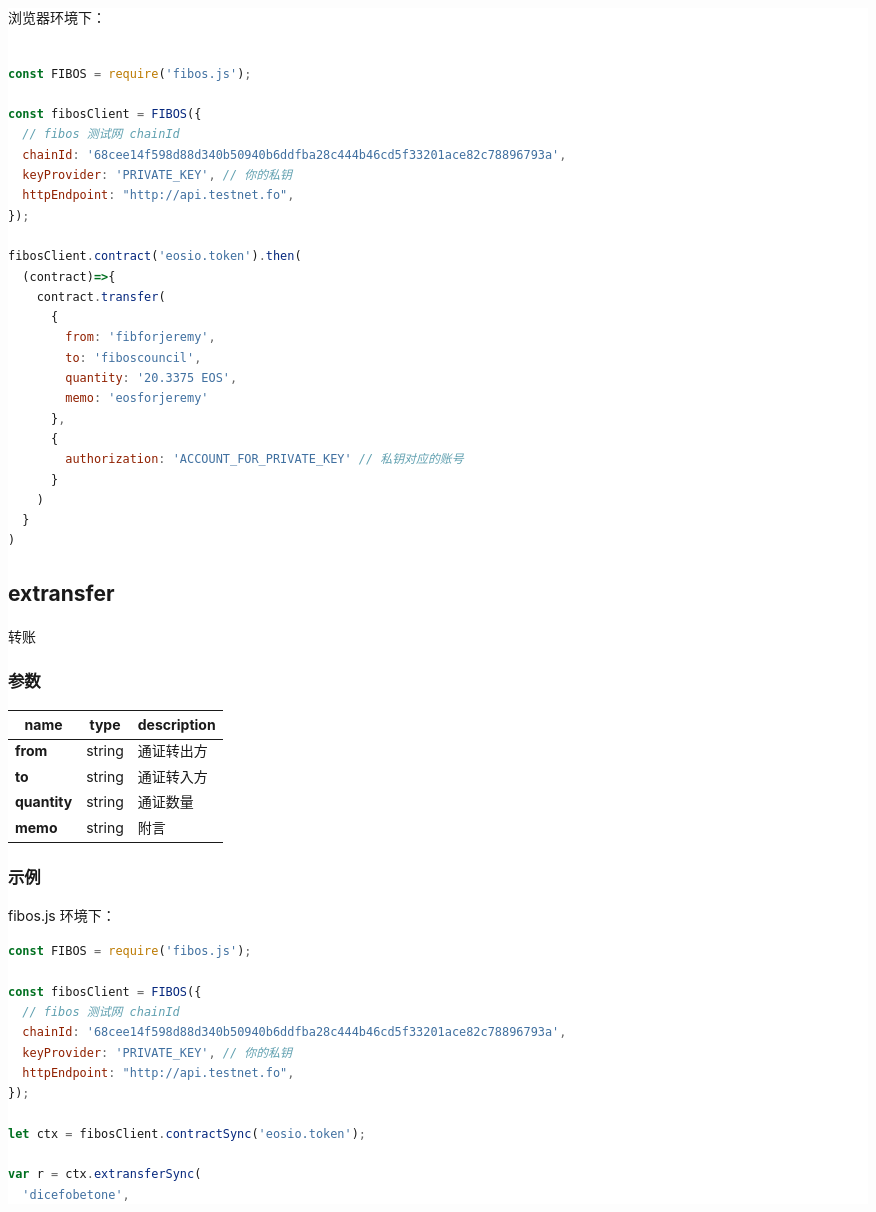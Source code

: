 浏览器环境下：

```javascript

const FIBOS = require('fibos.js');

const fibosClient = FIBOS({
  // fibos 测试网 chainId
  chainId: '68cee14f598d88d340b50940b6ddfba28c444b46cd5f33201ace82c78896793a',
  keyProvider: 'PRIVATE_KEY', // 你的私钥
  httpEndpoint: "http://api.testnet.fo",
});

fibosClient.contract('eosio.token').then(
  (contract)=>{
    contract.transfer(
      {
        from: 'fibforjeremy',
        to: 'fiboscouncil',
        quantity: '20.3375 EOS',
        memo: 'eosforjeremy'
      },
      {
        authorization: 'ACCOUNT_FOR_PRIVATE_KEY' // 私钥对应的账号
      }
    )
  }
)
```



## extransfer

转账

### 参数

| name         | type   | description |
| ------------ | ------ | ----------- |
| **from**     | string | 通证转出方  |
| **to**       | string | 通证转入方  |
| **quantity** | string | 通证数量    |
| **memo**     | string | 附言        |

### 示例

fibos.js 环境下：

```javascript
const FIBOS = require('fibos.js');

const fibosClient = FIBOS({
  // fibos 测试网 chainId
  chainId: '68cee14f598d88d340b50940b6ddfba28c444b46cd5f33201ace82c78896793a',
  keyProvider: 'PRIVATE_KEY', // 你的私钥
  httpEndpoint: "http://api.testnet.fo",
});

let ctx = fibosClient.contractSync('eosio.token');

var r = ctx.extransferSync(
  'dicefobetone',
```